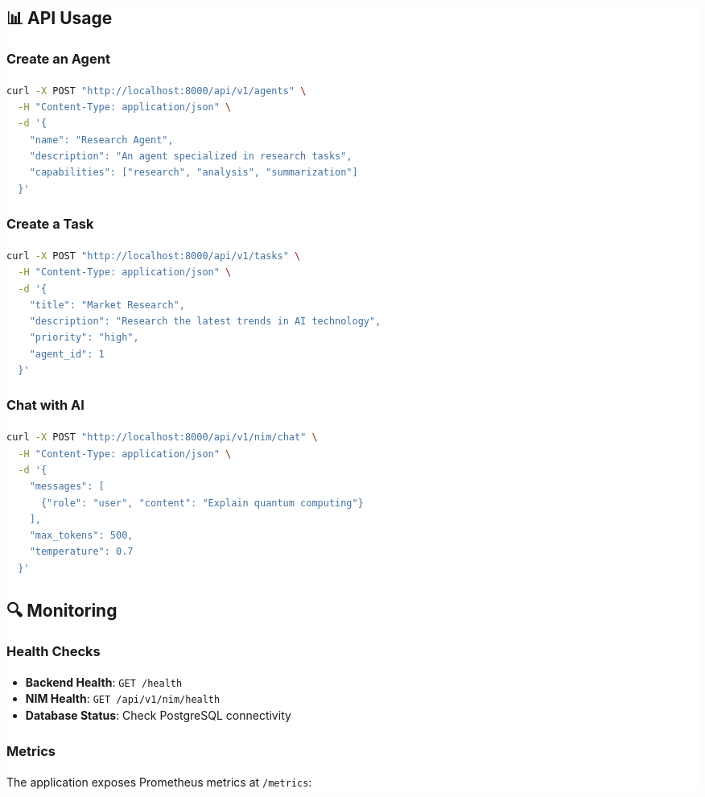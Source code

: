 ## 📊 API Usage

### Create an Agent

```bash
curl -X POST "http://localhost:8000/api/v1/agents" \
  -H "Content-Type: application/json" \
  -d '{
    "name": "Research Agent",
    "description": "An agent specialized in research tasks",
    "capabilities": ["research", "analysis", "summarization"]
  }'
```

### Create a Task

```bash
curl -X POST "http://localhost:8000/api/v1/tasks" \
  -H "Content-Type: application/json" \
  -d '{
    "title": "Market Research",
    "description": "Research the latest trends in AI technology",
    "priority": "high",
    "agent_id": 1
  }'
```

### Chat with AI

```bash
curl -X POST "http://localhost:8000/api/v1/nim/chat" \
  -H "Content-Type: application/json" \
  -d '{
    "messages": [
      {"role": "user", "content": "Explain quantum computing"}
    ],
    "max_tokens": 500,
    "temperature": 0.7
  }'
```

## 🔍 Monitoring

### Health Checks

- **Backend Health**: `GET /health`
- **NIM Health**: `GET /api/v1/nim/health`
- **Database Status**: Check PostgreSQL connectivity

### Metrics

The application exposes Prometheus metrics at `/metrics`:
